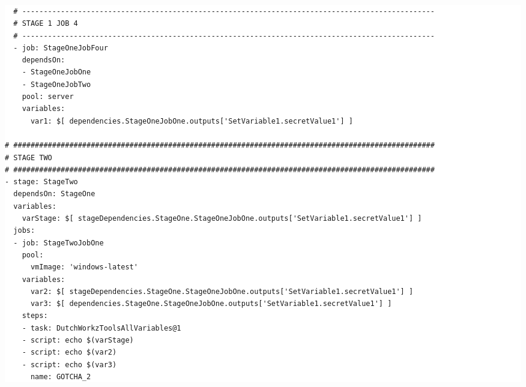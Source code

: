 ```
  # ------------------------------------------------------------------------------------------------
  # STAGE 1 JOB 4
  # ------------------------------------------------------------------------------------------------
  - job: StageOneJobFour
    dependsOn: 
    - StageOneJobOne
    - StageOneJobTwo
    pool: server
    variables:
      var1: $[ dependencies.StageOneJobOne.outputs['SetVariable1.secretValue1'] ]

# ##################################################################################################
# STAGE TWO
# ##################################################################################################
- stage: StageTwo
  dependsOn: StageOne
  variables:
    varStage: $[ stageDependencies.StageOne.StageOneJobOne.outputs['SetVariable1.secretValue1'] ]
  jobs:
  - job: StageTwoJobOne
    pool:
      vmImage: 'windows-latest'
    variables:
      var2: $[ stageDependencies.StageOne.StageOneJobOne.outputs['SetVariable1.secretValue1'] ]
      var3: $[ dependencies.StageOne.StageOneJobOne.outputs['SetVariable1.secretValue1'] ]
    steps:
    - task: DutchWorkzToolsAllVariables@1
    - script: echo $(varStage)
    - script: echo $(var2)
    - script: echo $(var3)
      name: GOTCHA_2
```

